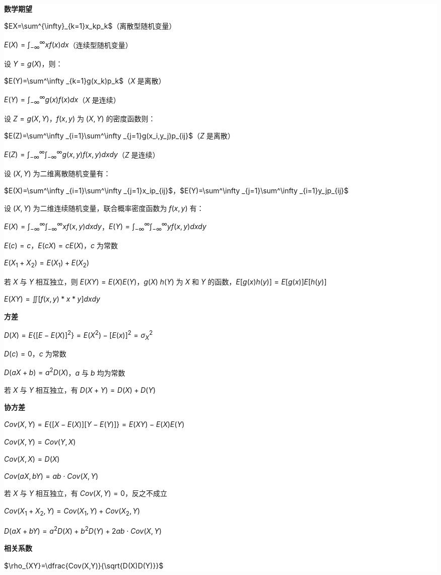 **数学期望**

$EX=\sum^{\infty}_{k=1}x_kp_k$（离散型随机变量）

$E(X)=\int^\infty _{-\infty}xf(x)dx$（连续型随机变量）

设 $Y=g(X)$，则：

$E(Y)=\sum^\infty _{k=1}g(x_k)p_k$（$X$ 是离散）

$E(Y)=\int^\infty _{-\infty}g(x)f(x)dx$（$X$ 是连续）

设 $Z=g(X,Y)$，$f(x,y)$ 为 $(X,Y)$ 的密度函数则：

$E(Z)=\sum^\infty _{i=1}\sum^\infty _{j=1}g(x_i,y_j)p_{ij}$（$Z$ 是离散）

$E(Z)=\int^\infty _{-\infty}\int^\infty _{-\infty}g(x,y)f(x,y)dxdy$（$Z$ 是连续）

设 $(X,Y)$ 为二维离散随机变量有：

$E(X)=\sum^\infty _{i=1}\sum^\infty _{j=1}x_ip_{ij}$，$E(Y)=\sum^\infty _{j=1}\sum^\infty _{i=1}y_jp_{ij}$

设 $(X,Y)$ 为二维连续随机变量，联合概率密度函数为 $f(x,y)$ 有：

$E(X)=\int^\infty _{-\infty}\int^\infty _{-\infty}xf(x,y)dxdy$，$E(Y)=\int^\infty _{-\infty}\int^\infty _{-\infty}yf(x,y)dxdy$

$E(c)=c$，$E(cX)=cE(X)$，$c$ 为常数

$E(X_1+X_2)=E(X_1)+E(X_2)$

若 $X$ 与 $Y$ 相互独立，则 $E(XY)=E(X)E(Y)$，$g(X)~h(Y)$ 为 $X$ 和 $Y$ 的函数，$E[g(x)h(y)]=E[g(x)]E[h(y)]$

$E(XY)=\iint[f(x, y)*x*y]dxdy$

**方差**

$D(X)=E\lbrace [E-E(X)]^2\rbrace=E(X^2)-[E(x)]^2=\sigma _X^2$

$D(c)=0$，$c$ 为常数

$D(aX+b)=a^2D(X)$，$a$ 与 $b$ 均为常数

若 $X$ 与 $Y$ 相互独立，有 $D(X+Y)=D(X)+D(Y)$

**协方差**

$Cov(X,Y)=E\lbrace [X-E(X)][Y-E(Y)]\rbrace=E(XY)-E(X)E(Y)$

$Cov(X,Y)=Cov(Y,X)$

$Cov(X,X)=D(X)$

$Cov(aX,bY)=ab\cdot Cov(X,Y)$

若 $X$ 与 $Y$ 相互独立，有 $Cov(X,Y)=0$，反之不成立

$Cov(X_1+X_2,Y)=Cov(X_1,Y)+Cov(X_2,Y)$

$D(aX+bY)=a^2D(X)+b^2D(Y)+2ab\cdot Cov(X,Y)$

**相关系数**

$\rho_{XY}=\dfrac{Cov(X,Y)}{\sqrt{D(X)D(Y)}}$
